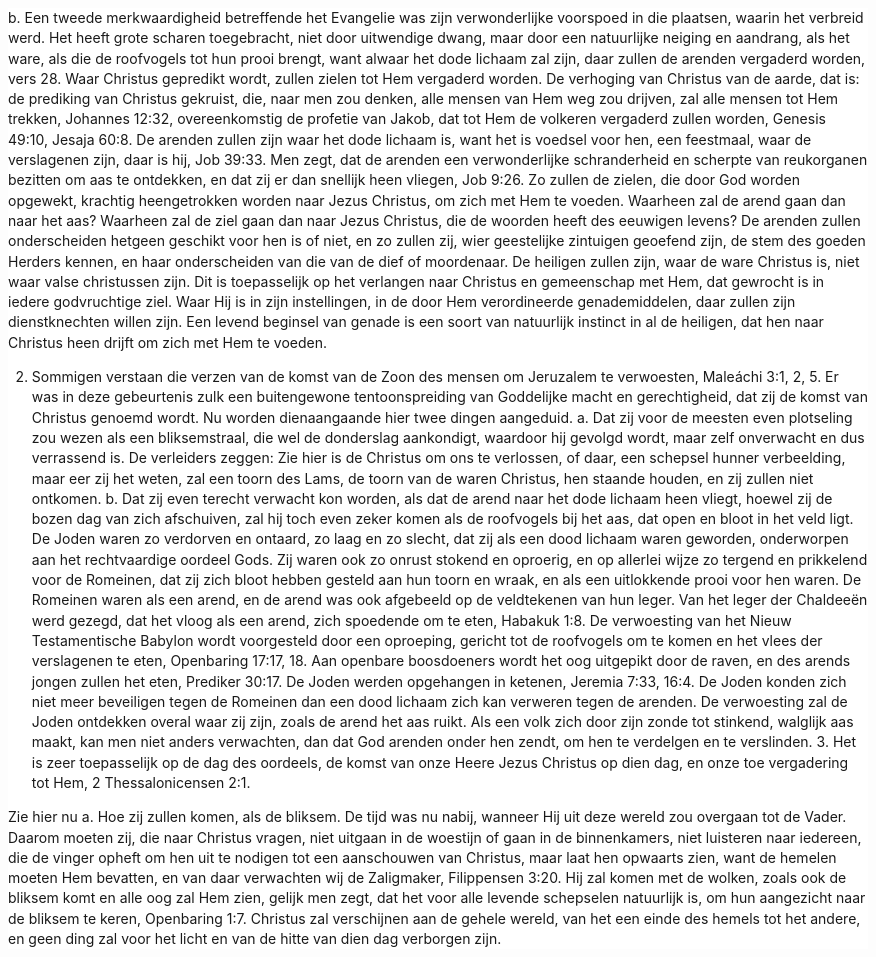 b. Een tweede merkwaardigheid betreffende het Evangelie was zijn verwonderlijke voorspoed in die plaatsen, waarin het verbreid werd. Het heeft grote scharen toegebracht, niet door uitwendige dwang, maar door een natuurlijke neiging en aandrang, als het ware, als die de roofvogels tot hun prooi brengt, want alwaar het dode lichaam zal zijn, daar zullen de arenden vergaderd worden, vers 28. Waar Christus gepredikt wordt, zullen zielen tot Hem vergaderd worden. De verhoging van Christus van de aarde, dat is: de prediking van Christus gekruist, die, naar men zou denken, alle mensen van Hem weg zou drijven, zal alle mensen tot Hem trekken, Johannes 12:32, overeenkomstig de profetie van Jakob, dat tot Hem de volkeren vergaderd zullen worden, Genesis 49:10, Jesaja 60:8. De arenden zullen zijn waar het dode lichaam is, want het is voedsel voor hen, een feestmaal, waar de verslagenen zijn, daar is hij, Job 39:33. 
Men zegt, dat de arenden een verwonderlijke schranderheid en scherpte van reukorganen bezitten om aas te ontdekken, en dat zij er dan snellijk heen vliegen, Job 9:26. Zo zullen de zielen, die door God worden opgewekt, krachtig heengetrokken worden naar Jezus Christus, om zich met Hem te voeden. Waarheen zal de arend gaan dan naar het aas? Waarheen zal de ziel gaan dan naar Jezus Christus, die de woorden heeft des eeuwigen levens? De arenden zullen onderscheiden hetgeen geschikt voor hen is of niet, en zo zullen zij, wier geestelijke zintuigen geoefend zijn, de stem des goeden Herders kennen, en haar onderscheiden van die van de dief of moordenaar. De heiligen zullen zijn, waar de ware Christus is, niet waar valse christussen zijn. Dit is toepasselijk op het verlangen naar Christus en gemeenschap met Hem, dat gewrocht is in iedere godvruchtige ziel. Waar Hij is in zijn instellingen, in de door Hem verordineerde genademiddelen, daar zullen zijn dienstknechten willen zijn. Een levend beginsel van genade is een soort van natuurlijk instinct in al de heiligen, dat hen naar Christus heen drijft om zich met Hem te voeden. 

2. Sommigen verstaan die verzen van de komst van de Zoon des mensen om Jeruzalem te verwoesten, Maleáchi 3:1, 2, 5. Er was in deze gebeurtenis zulk een buitengewone tentoonspreiding van Goddelijke macht en gerechtigheid, dat zij de komst van Christus genoemd wordt. 
Nu worden dienaangaande hier twee dingen aangeduid. 
a. Dat zij voor de meesten even plotseling zou wezen als een bliksemstraal, die wel de donderslag aankondigt, waardoor hij gevolgd wordt, maar zelf onverwacht en dus verrassend is. De verleiders zeggen: Zie hier is de Christus om ons te verlossen, of daar, een schepsel hunner verbeelding, maar eer zij het weten, zal een toorn des Lams, de toorn van de waren Christus, hen staande houden, en zij zullen niet ontkomen. b. Dat zij even terecht verwacht kon worden, als dat de arend naar het dode lichaam heen vliegt, hoewel zij de bozen dag van zich afschuiven, zal hij toch even zeker komen als de roofvogels bij het aas, dat open en bloot in het veld ligt. De Joden waren zo verdorven en ontaard, zo laag en zo slecht, dat zij als een dood lichaam waren geworden, onderworpen aan het rechtvaardige oordeel Gods. 
Zij waren ook zo onrust stokend en oproerig, en op allerlei wijze zo tergend en prikkelend voor de Romeinen, dat zij zich bloot hebben gesteld aan hun toorn en wraak, en als een uitlokkende prooi voor hen waren. De Romeinen waren als een arend, en de arend was ook afgebeeld op de veldtekenen van hun leger. Van het leger der Chaldeeën werd gezegd, dat het vloog als een arend, zich spoedende om te eten, Habakuk 1:8. De verwoesting van het Nieuw Testamentische Babylon wordt voorgesteld door een oproeping, gericht tot de roofvogels om te komen en het vlees der verslagenen te eten, Openbaring 17:17, 18. Aan openbare boosdoeners wordt het oog uitgepikt door de raven, en des arends jongen zullen het eten, Prediker 30:17. De Joden werden opgehangen in ketenen, Jeremia 7:33, 16:4. 
De Joden konden zich niet meer beveiligen tegen de Romeinen dan een dood lichaam zich kan verweren tegen de arenden. De verwoesting zal de Joden ontdekken overal waar zij zijn, zoals de arend het aas ruikt. Als een volk zich door zijn zonde tot stinkend, walglijk aas maakt, kan men niet anders verwachten, dan dat God arenden onder hen zendt, om hen te verdelgen en te verslinden. 3. Het is zeer toepasselijk op de dag des oordeels, de komst van onze Heere Jezus Christus op dien dag, en onze toe vergadering tot Hem, 2 Thessalonicensen 2:1. 

Zie hier nu 
a. Hoe zij zullen komen, als de bliksem. De tijd was nu nabij, wanneer Hij uit deze wereld zou overgaan tot de Vader. Daarom moeten zij, die naar Christus vragen, niet uitgaan in de woestijn of gaan in de binnenkamers, niet luisteren naar iedereen, die de vinger opheft om hen uit te nodigen tot een aanschouwen van Christus, maar laat hen opwaarts zien, want de hemelen moeten Hem bevatten, en van daar verwachten wij de Zaligmaker, Filippensen 3:20. Hij zal komen met de wolken, zoals ook de bliksem komt en alle oog zal Hem zien, gelijk men zegt, dat het voor alle levende schepselen natuurlijk is, om hun aangezicht naar de bliksem te keren, Openbaring 1:7. Christus zal verschijnen aan de gehele wereld, van het een einde des hemels tot het andere, en geen ding zal voor het licht en van de hitte van dien dag verborgen zijn.